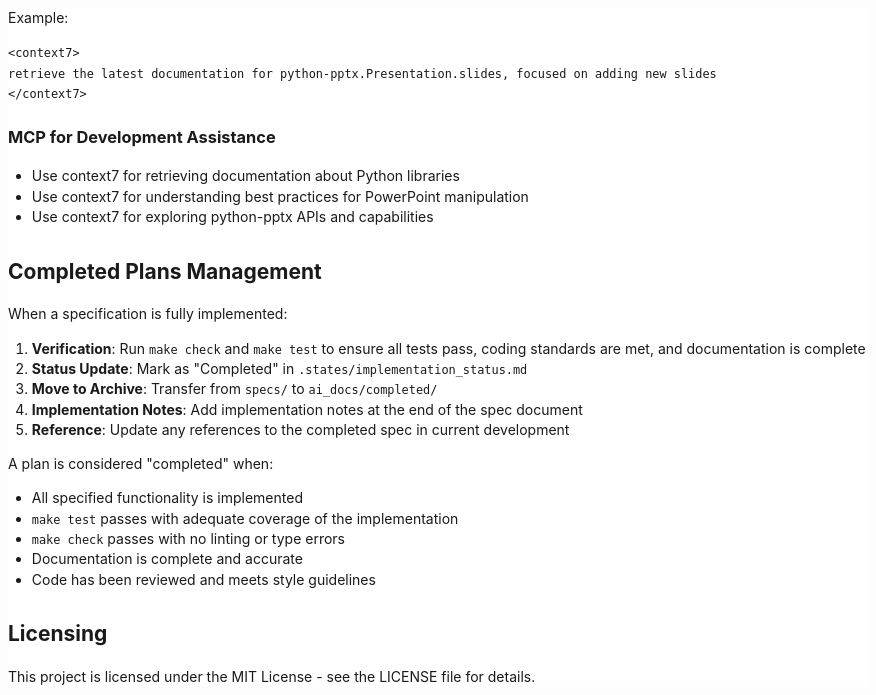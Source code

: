 Example:
```
<context7>
retrieve the latest documentation for python-pptx.Presentation.slides, focused on adding new slides
</context7>
```

### MCP for Development Assistance

- Use context7 for retrieving documentation about Python libraries
- Use context7 for understanding best practices for PowerPoint manipulation
- Use context7 for exploring python-pptx APIs and capabilities

## Completed Plans Management

When a specification is fully implemented:

1. **Verification**: Run `make check` and `make test` to ensure all tests pass, coding standards are met, and documentation is complete
2. **Status Update**: Mark as "Completed" in `.states/implementation_status.md`
3. **Move to Archive**: Transfer from `specs/` to `ai_docs/completed/`
4. **Implementation Notes**: Add implementation notes at the end of the spec document
5. **Reference**: Update any references to the completed spec in current development

A plan is considered "completed" when:
- All specified functionality is implemented
- `make test` passes with adequate coverage of the implementation
- `make check` passes with no linting or type errors
- Documentation is complete and accurate
- Code has been reviewed and meets style guidelines

## Licensing

This project is licensed under the MIT License - see the LICENSE file for details.
